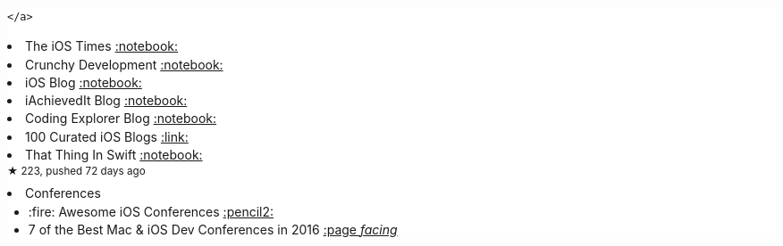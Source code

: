     </a>
   </li>
   <li>
    The iOS Times
    <a href="http://theiostimes.com/">
     :notebook:
    </a>
   </li>
   <li>
    Crunchy Development
    <a href="http://alisoftware.github.io/">
     :notebook:
    </a>
   </li>
   <li>
    iOS Blog
    <a href="http://ios-blog.co.uk/">
     :notebook:
    </a>
   </li>
   <li>
    iAchievedIt Blog
    <a href="http://dev.iachieved.it/iachievedit/">
     :notebook:
    </a>
   </li>
   <li>
    Coding Explorer Blog
    <a href="http://www.codingexplorer.com/">
     :notebook:
    </a>
   </li>
   <li>
    100 Curated iOS Blogs
    <a href="http://www.softwarehow.com/best-blogs-for-ios-developers/">
     :link:
    </a>
   </li>
   <li>
    That Thing In Swift
    <a href="https://thatthinginswift.com/">
     :notebook:
    </a>
   </li>
  </ul>
  <sup>
   &#9733 223, pushed 72 days ago
  </sup>
 </li>
 <li>
  Conferences
  <ul>
   <li>
    :fire: Awesome iOS Conferences
    <a href="https://github.com/Lascorbe/CocoaConferences">
     :pencil2:
    </a>
   </li>
   <li>
    7 of the Best Mac & iOS Dev Conferences in 2016
    <a href="https://dancounsell.com/articles/wwdc-guide-for-indies-2015-edition">
     :page
     <em>
      facing